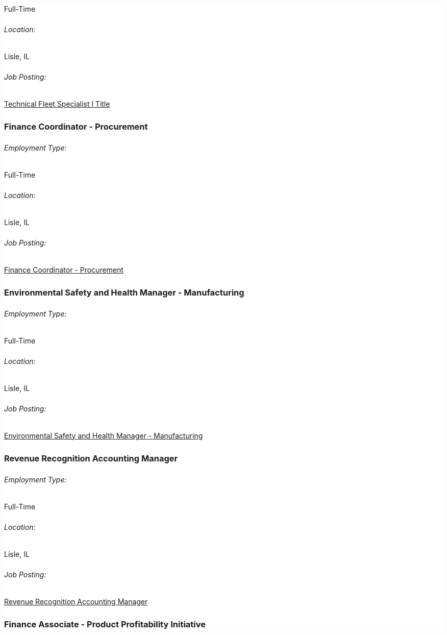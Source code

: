 Full-Time

###### Location: 

Lisle, IL

###### Job Posting: 

<a href="https://www.wisconsinjobnetwork.com/job/detail/39481788/Technical-Fleet-Specialist-l-Title?frame=1">Technical Fleet Specialist l Title </a>

### Finance Coordinator - Procurement

###### Employment Type:

Full-Time

###### Location: 

Lisle, IL

###### Job Posting:

<a href="https://www.wisconsinjobnetwork.com/job/detail/39462560/Finance-Coordinator-Procurement?frame=1">Finance Coordinator - Procurement</a>

### Environmental Safety and Health Manager - Manufacturing

###### Employment Type:

Full-Time

###### Location: 

Lisle, IL

###### Job Posting:

<a href="https://www.wisconsinjobnetwork.com/job/detail/39334904/Environmental-Safety-and-Health-Manager-Manufacturing?frame=1">Environmental Safety and Health Manager - Manufacturing </a>

### Revenue Recognition Accounting Manager

###### Employment Type:

Full-Time

###### Location: 

Lisle, IL

###### Job Posting: 

<a href="https://www.wisconsinjobnetwork.com/job/detail/38920227/Revenue-Recognition-Accounting-Manager?frame=1">Revenue Recognition Accounting Manager </a>

### Finance Associate - Product Profitability Initiative
